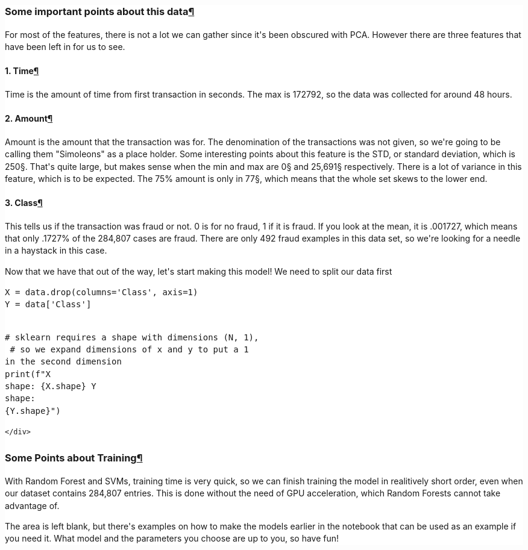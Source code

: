 <h3 id="Some-important-points-about-this-data">Some important points about this data<a class="anchor-link" href="#Some-important-points-about-this-data">&#182;</a></h3><p>For most of the features, there is not a lot we can gather since it's been obscured with PCA. 
However there are three features that have been left in for us to see.</p>
<h4 id="1.-Time">1. Time<a class="anchor-link" href="#1.-Time">&#182;</a></h4><p>Time is the amount of time from first transaction in seconds. 
The max is 172792, so the data was collected for around 48 hours.</p>
<h4 id="2.-Amount">2. Amount<a class="anchor-link" href="#2.-Amount">&#182;</a></h4><p>Amount is the amount that the transaction was for. 
The denomination of the transactions was not given, so we're going to be calling them "Simoleons" as a place holder. 
Some interesting points about this feature is the STD, or standard deviation, which is 250§. That's quite large, 
but makes sense when the min and max are 0§ and 25,691§ respectively. 
There is a lot of variance in this feature, which is to be expected. The 75% amount is only in 77§, 
which means that the whole set skews to the lower end.</p>
<h4 id="3.-Class">3. Class<a class="anchor-link" href="#3.-Class">&#182;</a></h4><p>This tells us if the transaction was fraud or not. 0 is for no fraud, 1 if it is fraud. 
If you look at the mean, it is .001727, which means that only .1727% of the 284,807 cases are fraud. 
There are only 492 fraud examples in this data set, so we're looking for a needle in a haystack in this case.</p>
<p>Now that we have that out of the way, let's start making this model! We need to split our data first</p>

</div>
</div>
</div>
<div class="cell border-box-sizing code_cell rendered">
<div class="input">


<div class="inner_cell">
    <div class="input_area">
        <div class=" highlight hl-ipython3"><pre><span></span><span class="n">X</span> <span class="o">=</span> <span class="n">data</span><span class="o">.</span><span class="n">drop</span><span class="p">(</span><span class="n">columns</span><span class="o">=</span><span class="s1">&#39;Class&#39;</span><span class="p">,</span> <span class="n">axis</span><span class="o">=</span><span class="mi">1</span><span class="p">)</span>
<span class="n">Y</span> <span class="o">=</span> <span class="n">data</span><span class="p">[</span><span class="s1">&#39;Class&#39;</span><span class="p">]</span>

<span class="c1"># sklearn requires a shape with dimensions (N, 1), </span>
<span class="c1"># so we expand dimensions of x and y to put a 1 in the second dimension</span>
<span class="nb">print</span><span class="p">(</span><span class="n">f</span><span class="s2">&quot;X shape: </span><span class="si">{X.shape}</span><span class="s2"> Y shape: </span><span class="si">{Y.shape}</span><span class="s2">&quot;</span><span class="p">)</span>
</pre></div>

    </div>
</div>
</div>

</div>
<div class="cell border-box-sizing text_cell rendered">
<div class="inner_cell">
<div class="text_cell_render border-box-sizing rendered_html">
<h3 id="Some-Points-about-Training">Some Points about Training<a class="anchor-link" href="#Some-Points-about-Training">&#182;</a></h3><p>With Random Forest and SVMs, training time is very quick, so we can finish training the model in realitively short order, 
even when our dataset contains 284,807 entries. This is done without the need of GPU acceleration, 
which Random Forests cannot take advantage of.</p>
<p>The area is left blank, 
but there's examples on how to make the models earlier in the notebook that can be used as an example if you need it. 
What model and the parameters you choose are up to you, so have fun!</p>
